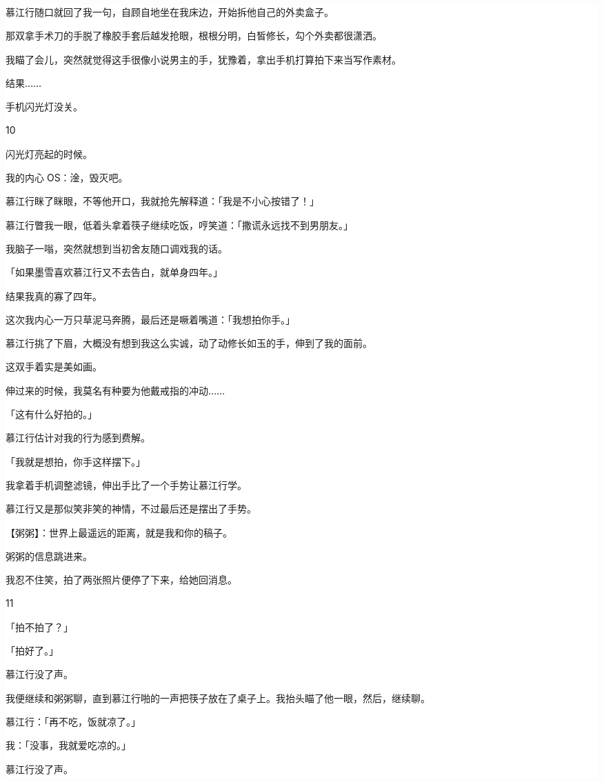 慕江行随口就回了我一句，自顾自地坐在我床边，开始拆他自己的外卖盒子。

那双拿手术刀的手脱了橡胶手套后越发抢眼，根根分明，白皙修长，勾个外卖都很潇洒。

我瞄了会儿，突然就觉得这手很像小说男主的手，犹豫着，拿出手机打算拍下来当写作素材。

结果……

手机闪光灯没关。

10

闪光灯亮起的时候。

我的内心 OS：淦，毁灭吧。

慕江行眯了眯眼，不等他开口，我就抢先解释道：「我是不小心按错了！」

慕江行瞥我一眼，低着头拿着筷子继续吃饭，哼笑道：「撒谎永远找不到男朋友。」

我脑子一嗡，突然就想到当初舍友随口调戏我的话。

「如果墨雪喜欢慕江行又不去告白，就单身四年。」

结果我真的寡了四年。

这次我内心一万只草泥马奔腾，最后还是噘着嘴道：「我想拍你手。」

慕江行挑了下眉，大概没有想到我这么实诚，动了动修长如玉的手，伸到了我的面前。

这双手着实是美如画。

伸过来的时候，我莫名有种要为他戴戒指的冲动……

「这有什么好拍的。」

慕江行估计对我的行为感到费解。

「我就是想拍，你手这样摆下。」

我拿着手机调整滤镜，伸出手比了一个手势让慕江行学。

慕江行又是那似笑非笑的神情，不过最后还是摆出了手势。

【粥粥】：世界上最遥远的距离，就是我和你的稿子。

粥粥的信息跳进来。

我忍不住笑，拍了两张照片便停了下来，给她回消息。

11

「拍不拍了？」

「拍好了。」

慕江行没了声。

我便继续和粥粥聊，直到慕江行啪的一声把筷子放在了桌子上。我抬头瞄了他一眼，然后，继续聊。

慕江行：「再不吃，饭就凉了。」

我：「没事，我就爱吃凉的。」

慕江行没了声。

